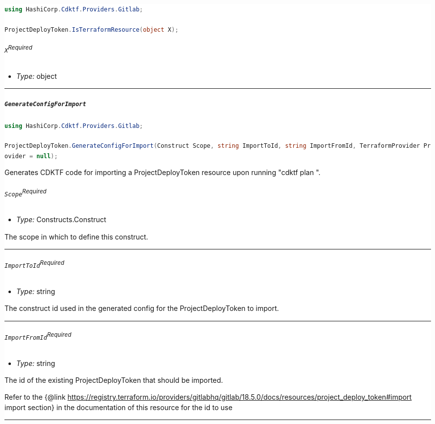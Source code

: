 ```csharp
using HashiCorp.Cdktf.Providers.Gitlab;

ProjectDeployToken.IsTerraformResource(object X);
```

###### `X`<sup>Required</sup> <a name="X" id="@cdktf/provider-gitlab.projectDeployToken.ProjectDeployToken.isTerraformResource.parameter.x"></a>

- *Type:* object

---

##### `GenerateConfigForImport` <a name="GenerateConfigForImport" id="@cdktf/provider-gitlab.projectDeployToken.ProjectDeployToken.generateConfigForImport"></a>

```csharp
using HashiCorp.Cdktf.Providers.Gitlab;

ProjectDeployToken.GenerateConfigForImport(Construct Scope, string ImportToId, string ImportFromId, TerraformProvider Provider = null);
```

Generates CDKTF code for importing a ProjectDeployToken resource upon running "cdktf plan <stack-name>".

###### `Scope`<sup>Required</sup> <a name="Scope" id="@cdktf/provider-gitlab.projectDeployToken.ProjectDeployToken.generateConfigForImport.parameter.scope"></a>

- *Type:* Constructs.Construct

The scope in which to define this construct.

---

###### `ImportToId`<sup>Required</sup> <a name="ImportToId" id="@cdktf/provider-gitlab.projectDeployToken.ProjectDeployToken.generateConfigForImport.parameter.importToId"></a>

- *Type:* string

The construct id used in the generated config for the ProjectDeployToken to import.

---

###### `ImportFromId`<sup>Required</sup> <a name="ImportFromId" id="@cdktf/provider-gitlab.projectDeployToken.ProjectDeployToken.generateConfigForImport.parameter.importFromId"></a>

- *Type:* string

The id of the existing ProjectDeployToken that should be imported.

Refer to the {@link https://registry.terraform.io/providers/gitlabhq/gitlab/18.5.0/docs/resources/project_deploy_token#import import section} in the documentation of this resource for the id to use

---